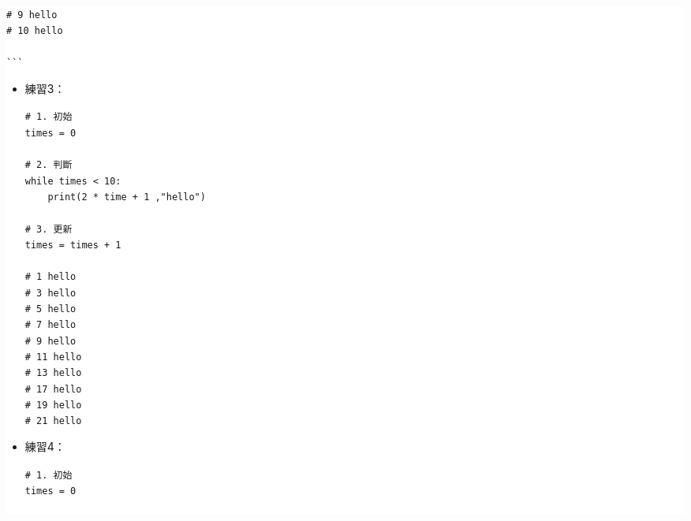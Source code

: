     # 9 hello
    # 10 hello
    
    ```   
* 練習3：
    ```python=
    # 1. 初始
    times = 0
    
    # 2. 判斷
    while times < 10:
        print(2 * time + 1 ,"hello")
        
    # 3. 更新
    times = times + 1
    
    # 1 hello
    # 3 hello
    # 5 hello
    # 7 hello
    # 9 hello
    # 11 hello
    # 13 hello
    # 17 hello
    # 19 hello
    # 21 hello
    
    ```   
* 練習4：
    ```python=
    # 1. 初始
    times = 0
    